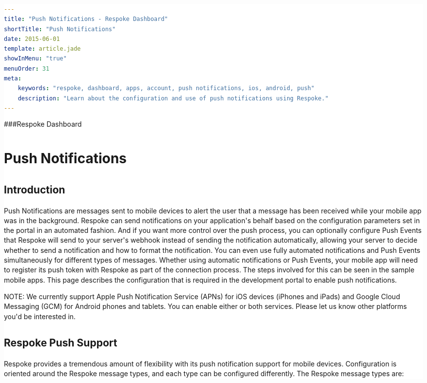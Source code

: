 ```yaml
---
title: "Push Notifications - Respoke Dashboard"
shortTitle: "Push Notifications"
date: 2015-06-01
template: article.jade
showInMenu: "true"
menuOrder: 31
meta:
    keywords: "respoke, dashboard, apps, account, push notifications, ios, android, push"
    description: "Learn about the configuration and use of push notifications using Respoke."
---
```


###Respoke Dashboard
# Push Notifications

## Introduction
Push Notifications are messages sent to mobile devices to alert the user that a message has been received while your
mobile app was in the background. Respoke can send notifications on your application's behalf based on the configuration
parameters set in the portal in an automated fashion. And if you want more control over the push process, you can
optionally configure Push Events that Respoke will send to your server's webhook instead of sending the notification
automatically, allowing your server to decide whether to send a notification and how to format the notification. You can
even use fully automated notifications and Push Events simultaneously for different types of messages. Whether using
automatic notifications or Push Events, your mobile app will need to register its push token with Respoke as part of the
connection process. The steps involved for this can be seen in the sample mobile apps. This page describes the
configuration that is required in the development portal to enable push notifications.

NOTE: We currently support Apple Push Notification Service (APNs) for iOS devices (iPhones and iPads) and Google Cloud
Messaging (GCM) for Android phones and tablets. You can enable either or both services. Please let us know other
platforms you'd be interested in.

## Respoke Push Support

Respoke provides a tremendous amount of flexibility with its push notification support for mobile devices. Configuration
is oriented around the Respoke message types, and each type can be configured differently. The Respoke message types
are:

